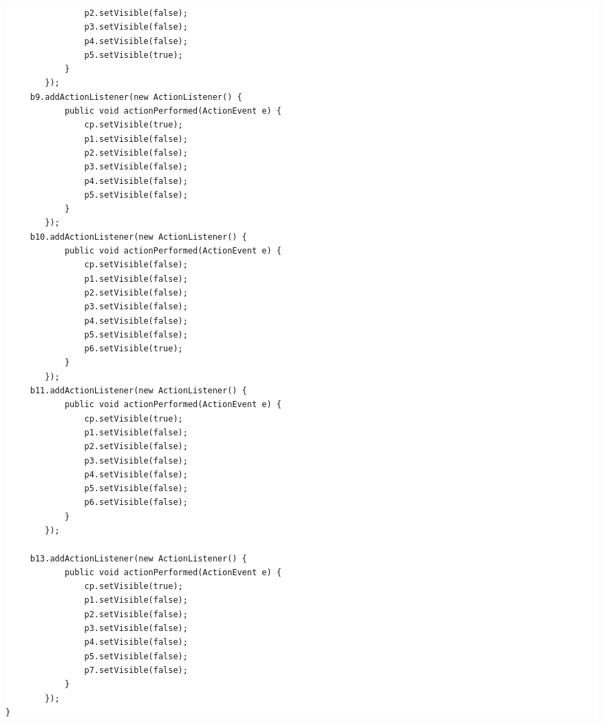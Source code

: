 					p2.setVisible(false);
					p3.setVisible(false);
					p4.setVisible(false);
					p5.setVisible(true);
				}	  
			});
		 b9.addActionListener(new ActionListener() {
				public void actionPerformed(ActionEvent e) {
					cp.setVisible(true);
					p1.setVisible(false);
					p2.setVisible(false);
					p3.setVisible(false);
					p4.setVisible(false);
					p5.setVisible(false);
				}	  
			});
		 b10.addActionListener(new ActionListener() {
				public void actionPerformed(ActionEvent e) {
					cp.setVisible(false);
					p1.setVisible(false);
					p2.setVisible(false);
					p3.setVisible(false);
					p4.setVisible(false);
					p5.setVisible(false);
					p6.setVisible(true);
				}	  
			});
		 b11.addActionListener(new ActionListener() {
				public void actionPerformed(ActionEvent e) {
					cp.setVisible(true);
					p1.setVisible(false);
					p2.setVisible(false);
					p3.setVisible(false);
					p4.setVisible(false);
					p5.setVisible(false);
					p6.setVisible(false);
				}	  
			});
	
		 b13.addActionListener(new ActionListener() {
				public void actionPerformed(ActionEvent e) {
					cp.setVisible(true);
					p1.setVisible(false);
					p2.setVisible(false);
					p3.setVisible(false);
					p4.setVisible(false);
					p5.setVisible(false);
					p7.setVisible(false);
				}	  
			});
	}
	